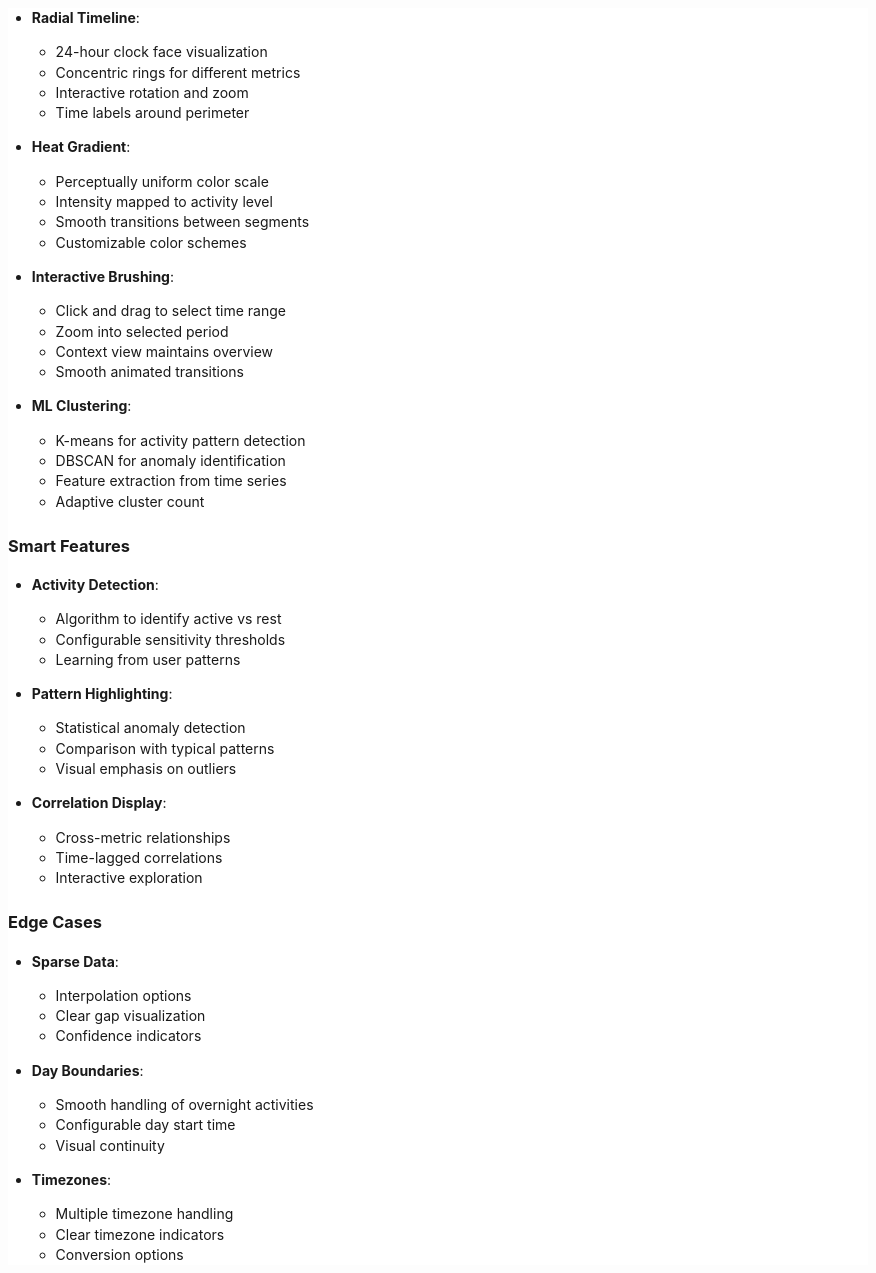 - **Radial Timeline**:
  - 24-hour clock face visualization
  - Concentric rings for different metrics
  - Interactive rotation and zoom
  - Time labels around perimeter

- **Heat Gradient**:
  - Perceptually uniform color scale
  - Intensity mapped to activity level
  - Smooth transitions between segments
  - Customizable color schemes

- **Interactive Brushing**:
  - Click and drag to select time range
  - Zoom into selected period
  - Context view maintains overview
  - Smooth animated transitions

- **ML Clustering**:
  - K-means for activity pattern detection
  - DBSCAN for anomaly identification
  - Feature extraction from time series
  - Adaptive cluster count

### Smart Features
- **Activity Detection**:
  - Algorithm to identify active vs rest
  - Configurable sensitivity thresholds
  - Learning from user patterns

- **Pattern Highlighting**:
  - Statistical anomaly detection
  - Comparison with typical patterns
  - Visual emphasis on outliers

- **Correlation Display**:
  - Cross-metric relationships
  - Time-lagged correlations
  - Interactive exploration

### Edge Cases
- **Sparse Data**: 
  - Interpolation options
  - Clear gap visualization
  - Confidence indicators

- **Day Boundaries**:
  - Smooth handling of overnight activities
  - Configurable day start time
  - Visual continuity

- **Timezones**:
  - Multiple timezone handling
  - Clear timezone indicators
  - Conversion options
